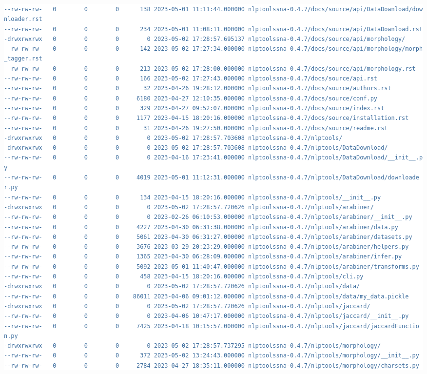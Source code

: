 ```diff
--rw-rw-rw-   0        0        0      138 2023-05-01 11:11:44.000000 nlptoolssna-0.4.7/docs/source/api/DataDownload/downloader.rst
--rw-rw-rw-   0        0        0      234 2023-05-01 11:08:11.000000 nlptoolssna-0.4.7/docs/source/api/DataDownload.rst
-drwxrwxrwx   0        0        0        0 2023-05-02 17:28:57.695137 nlptoolssna-0.4.7/docs/source/api/morphology/
--rw-rw-rw-   0        0        0      142 2023-05-02 17:27:34.000000 nlptoolssna-0.4.7/docs/source/api/morphology/morph_tagger.rst
--rw-rw-rw-   0        0        0      213 2023-05-02 17:28:00.000000 nlptoolssna-0.4.7/docs/source/api/morphology.rst
--rw-rw-rw-   0        0        0      166 2023-05-02 17:27:43.000000 nlptoolssna-0.4.7/docs/source/api.rst
--rw-rw-rw-   0        0        0       32 2023-04-26 19:28:12.000000 nlptoolssna-0.4.7/docs/source/authors.rst
--rw-rw-rw-   0        0        0     6180 2023-04-27 12:10:35.000000 nlptoolssna-0.4.7/docs/source/conf.py
--rw-rw-rw-   0        0        0      329 2023-04-27 09:52:07.000000 nlptoolssna-0.4.7/docs/source/index.rst
--rw-rw-rw-   0        0        0     1177 2023-04-15 18:20:16.000000 nlptoolssna-0.4.7/docs/source/installation.rst
--rw-rw-rw-   0        0        0       31 2023-04-26 19:27:50.000000 nlptoolssna-0.4.7/docs/source/readme.rst
-drwxrwxrwx   0        0        0        0 2023-05-02 17:28:57.703608 nlptoolssna-0.4.7/nlptools/
-drwxrwxrwx   0        0        0        0 2023-05-02 17:28:57.703608 nlptoolssna-0.4.7/nlptools/DataDownload/
--rw-rw-rw-   0        0        0        0 2023-04-16 17:23:41.000000 nlptoolssna-0.4.7/nlptools/DataDownload/__init__.py
--rw-rw-rw-   0        0        0     4019 2023-05-01 11:12:31.000000 nlptoolssna-0.4.7/nlptools/DataDownload/downloader.py
--rw-rw-rw-   0        0        0      134 2023-04-15 18:20:16.000000 nlptoolssna-0.4.7/nlptools/__init__.py
-drwxrwxrwx   0        0        0        0 2023-05-02 17:28:57.720626 nlptoolssna-0.4.7/nlptools/arabiner/
--rw-rw-rw-   0        0        0        0 2023-02-26 06:10:53.000000 nlptoolssna-0.4.7/nlptools/arabiner/__init__.py
--rw-rw-rw-   0        0        0     4227 2023-04-30 06:31:38.000000 nlptoolssna-0.4.7/nlptools/arabiner/data.py
--rw-rw-rw-   0        0        0     5061 2023-04-30 06:31:27.000000 nlptoolssna-0.4.7/nlptools/arabiner/datasets.py
--rw-rw-rw-   0        0        0     3676 2023-03-29 20:23:29.000000 nlptoolssna-0.4.7/nlptools/arabiner/helpers.py
--rw-rw-rw-   0        0        0     1365 2023-04-30 06:28:09.000000 nlptoolssna-0.4.7/nlptools/arabiner/infer.py
--rw-rw-rw-   0        0        0     5092 2023-05-01 11:40:47.000000 nlptoolssna-0.4.7/nlptools/arabiner/transforms.py
--rw-rw-rw-   0        0        0      458 2023-04-15 18:20:16.000000 nlptoolssna-0.4.7/nlptools/cli.py
-drwxrwxrwx   0        0        0        0 2023-05-02 17:28:57.720626 nlptoolssna-0.4.7/nlptools/data/
--rw-rw-rw-   0        0        0    86011 2023-04-06 09:01:12.000000 nlptoolssna-0.4.7/nlptools/data/my_data.pickle
-drwxrwxrwx   0        0        0        0 2023-05-02 17:28:57.720626 nlptoolssna-0.4.7/nlptools/jaccard/
--rw-rw-rw-   0        0        0        0 2023-04-06 10:47:17.000000 nlptoolssna-0.4.7/nlptools/jaccard/__init__.py
--rw-rw-rw-   0        0        0     7425 2023-04-18 10:15:57.000000 nlptoolssna-0.4.7/nlptools/jaccard/jaccardFunction.py
-drwxrwxrwx   0        0        0        0 2023-05-02 17:28:57.737295 nlptoolssna-0.4.7/nlptools/morphology/
--rw-rw-rw-   0        0        0      372 2023-05-02 13:24:43.000000 nlptoolssna-0.4.7/nlptools/morphology/__init__.py
--rw-rw-rw-   0        0        0     2784 2023-04-27 18:35:11.000000 nlptoolssna-0.4.7/nlptools/morphology/charsets.py
```